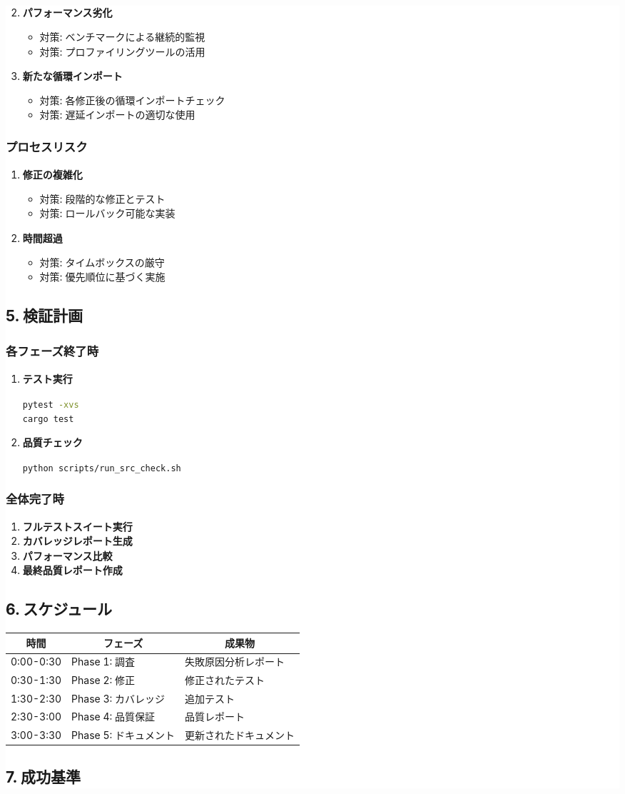 2. **パフォーマンス劣化**
   - 対策: ベンチマークによる継続的監視
   - 対策: プロファイリングツールの活用

3. **新たな循環インポート**
   - 対策: 各修正後の循環インポートチェック
   - 対策: 遅延インポートの適切な使用

### プロセスリスク
1. **修正の複雑化**
   - 対策: 段階的な修正とテスト
   - 対策: ロールバック可能な実装

2. **時間超過**
   - 対策: タイムボックスの厳守
   - 対策: 優先順位に基づく実施

## 5. 検証計画

### 各フェーズ終了時
1. **テスト実行**
   ```bash
   pytest -xvs
   cargo test
   ```

2. **品質チェック**
   ```bash
   python scripts/run_src_check.sh
   ```

### 全体完了時
1. **フルテストスイート実行**
2. **カバレッジレポート生成**
3. **パフォーマンス比較**
4. **最終品質レポート作成**

## 6. スケジュール

| 時間 | フェーズ | 成果物 |
|------|----------|--------|
| 0:00-0:30 | Phase 1: 調査 | 失敗原因分析レポート |
| 0:30-1:30 | Phase 2: 修正 | 修正されたテスト |
| 1:30-2:30 | Phase 3: カバレッジ | 追加テスト |
| 2:30-3:00 | Phase 4: 品質保証 | 品質レポート |
| 3:00-3:30 | Phase 5: ドキュメント | 更新されたドキュメント |

## 7. 成功基準
